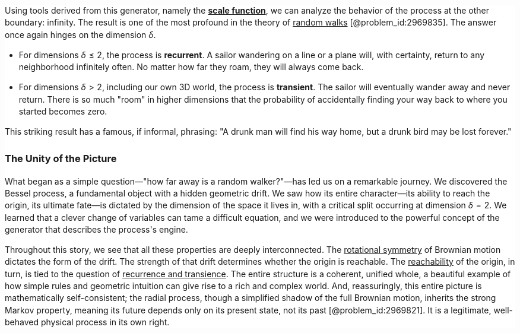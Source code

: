Using tools derived from this generator, namely the **[scale function](@article_id:200204)**, we can analyze the behavior of the process at the other boundary: infinity. The result is one of the most profound in the theory of [random walks](@article_id:159141) [@problem_id:2969835]. The answer once again hinges on the dimension $\delta$.

-   For dimensions $\delta \le 2$, the process is **recurrent**. A sailor wandering on a line or a plane will, with certainty, return to any neighborhood infinitely often. No matter how far they roam, they will always come back.

-   For dimensions $\delta > 2$, including our own 3D world, the process is **transient**. The sailor will eventually wander away and never return. There is so much "room" in higher dimensions that the probability of accidentally finding your way back to where you started becomes zero.

This striking result has a famous, if informal, phrasing: "A drunk man will find his way home, but a drunk bird may be lost forever."

### The Unity of the Picture

What began as a simple question—"how far away is a random walker?"—has led us on a remarkable journey. We discovered the Bessel process, a fundamental object with a hidden geometric drift. We saw how its entire character—its ability to reach the origin, its ultimate fate—is dictated by the dimension of the space it lives in, with a critical split occurring at dimension $\delta=2$. We learned that a clever change of variables can tame a difficult equation, and we were introduced to the powerful concept of the generator that describes the process's engine.

Throughout this story, we see that all these properties are deeply interconnected. The [rotational symmetry](@article_id:136583) of Brownian motion dictates the form of the drift. The strength of that drift determines whether the origin is reachable. The [reachability](@article_id:271199) of the origin, in turn, is tied to the question of [recurrence and transience](@article_id:264668). The entire structure is a coherent, unified whole, a beautiful example of how simple rules and geometric intuition can give rise to a rich and complex world. And, reassuringly, this entire picture is mathematically self-consistent; the radial process, though a simplified shadow of the full Brownian motion, inherits the strong Markov property, meaning its future depends only on its present state, not its past [@problem_id:2969821]. It is a legitimate, well-behaved physical process in its own right.